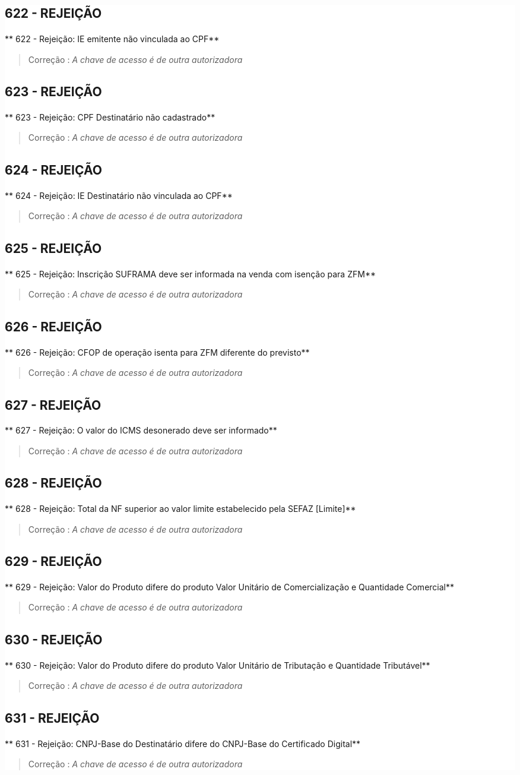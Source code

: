 
## 622 - REJEIÇÃO
** 622 - Rejeição: IE emitente não vinculada ao CPF**
> Correção : *A chave de acesso é de outra autorizadora*


## 623 - REJEIÇÃO
** 623 - Rejeição: CPF Destinatário não cadastrado**
> Correção : *A chave de acesso é de outra autorizadora*


## 624 - REJEIÇÃO
** 624 - Rejeição: IE Destinatário não vinculada ao CPF**
> Correção : *A chave de acesso é de outra autorizadora*


## 625 - REJEIÇÃO
** 625 - Rejeição: Inscrição SUFRAMA deve ser informada na venda com isenção para ZFM**
> Correção : *A chave de acesso é de outra autorizadora*


## 626 - REJEIÇÃO
** 626 - Rejeição: CFOP de operação isenta para ZFM diferente do previsto**
> Correção : *A chave de acesso é de outra autorizadora*


## 627 - REJEIÇÃO
** 627 - Rejeição: O valor do ICMS desonerado deve ser informado**
> Correção : *A chave de acesso é de outra autorizadora*


## 628 - REJEIÇÃO
** 628 - Rejeição: Total da NF superior ao valor limite estabelecido pela SEFAZ [Limite]**
> Correção : *A chave de acesso é de outra autorizadora*


## 629 - REJEIÇÃO
** 629 - Rejeição: Valor do Produto difere do produto Valor Unitário de Comercialização e Quantidade Comercial**
> Correção : *A chave de acesso é de outra autorizadora*


## 630 - REJEIÇÃO
** 630 - Rejeição: Valor do Produto difere do produto Valor Unitário de Tributação e Quantidade Tributável**
> Correção : *A chave de acesso é de outra autorizadora*


## 631 - REJEIÇÃO
** 631 - Rejeição: CNPJ-Base do Destinatário difere do CNPJ-Base do Certificado Digital**
> Correção : *A chave de acesso é de outra autorizadora*
